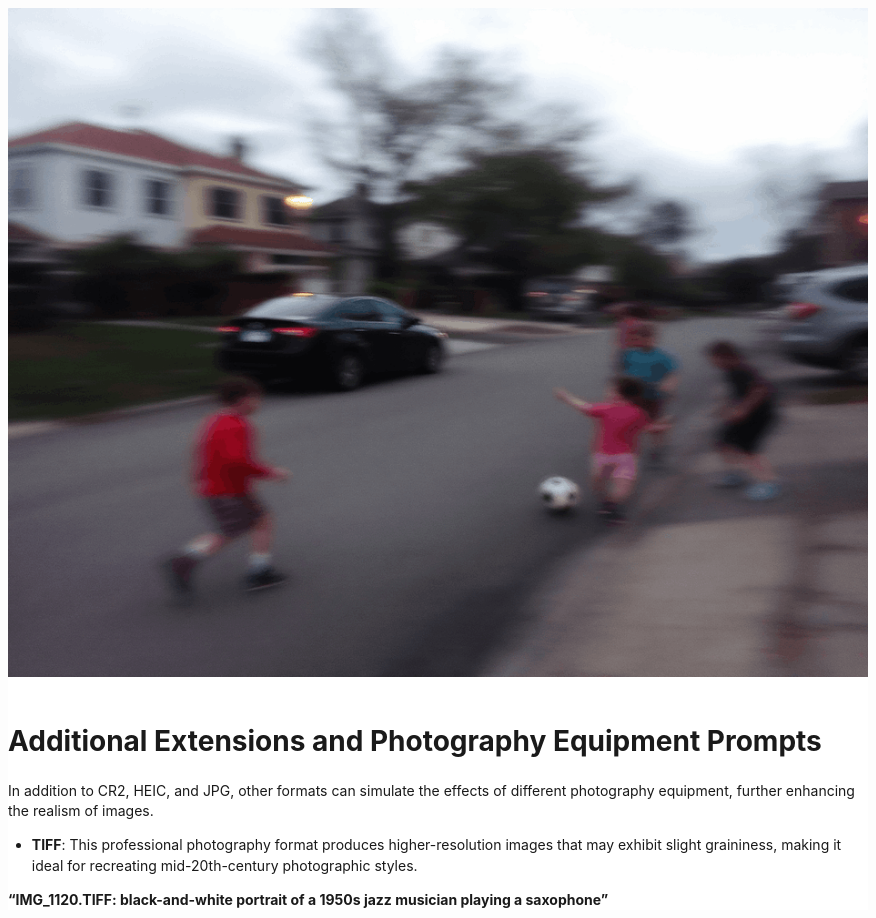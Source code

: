 ![](images/0pZ7Ss_LnIZkp0lG4.png)

# Additional Extensions and Photography Equipment Prompts

In addition to CR2, HEIC, and JPG, other formats can simulate the effects of different photography equipment, further enhancing the realism of images.

- **TIFF**: This professional photography format produces higher-resolution images that may exhibit slight graininess, making it ideal for recreating mid-20th-century photographic styles.

**“IMG\_1120.TIFF: black-and-white portrait of a 1950s jazz musician playing a saxophone”**
